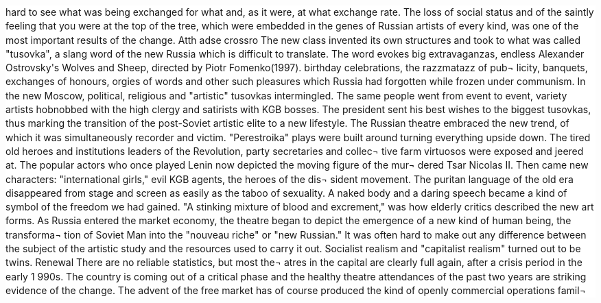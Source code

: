 hard to see what was being exchanged for what
and, as it were, at what exchange rate. The loss
of social status and of the saintly feeling that
you were at the top of the tree, which were
embedded in the genes of Russian artists of
every kind, was one of the most important
results of the change.
Atth adse crossro
The new class invented its own structures and
took to what was called "tusovka", a slang word
of the new Russia which is difficult to translate.
The word evokes big extravaganzas, endless
Alexander Ostrovsky's Wolves
and Sheep, directed by Piotr
Fomenko(1997).
birthday celebrations, the razzmatazz of pub¬
licity, banquets, exchanges of honours, orgies of
words and other such pleasures which Russia
had forgotten while frozen under communism.
In the new Moscow, political, religious
and "artistic" tusovkas intermingled. The same
people went from event to event, variety artists
hobnobbed with the high clergy and satirists
with KGB bosses. The president sent his best
wishes to the biggest tusovkas, thus marking
the transition of the post-Soviet artistic elite
to a new lifestyle.
The Russian theatre embraced the new
trend, of which it was simultaneously recorder
and victim. "Perestroika" plays were built
around turning everything upside down. The
tired old heroes and institutions leaders of
the Revolution, party secretaries and collec¬
tive farm virtuosos were exposed and jeered
at. The popular actors who once played Lenin
now depicted the moving figure of the mur¬
dered Tsar Nicolas II.
Then came new characters: "international
girls," evil KGB agents, the heroes of the dis¬
sident movement. The puritan language of the
old era disappeared from stage and screen as
easily as the taboo of sexuality. A naked body
and a daring speech became a kind of symbol
of the freedom we had gained. "A stinking
mixture of blood and excrement," was how
elderly critics described the new art forms.
As Russia entered the market economy,
the theatre began to depict the emergence of a
new kind of human being, the transforma¬
tion of Soviet Man into the "nouveau riche"
or "new Russian." It was often hard to make
out any difference between the subject of the
artistic study and the resources used to carry
it out. Socialist realism and "capitalist realism"
turned out to be twins.
Renewal
There are no reliable statistics, but most the¬
atres in the capital are clearly full again, after a
crisis period in the early 1 990s. The country is
coming out of a critical phase and the healthy
theatre attendances of the past two years are
striking evidence of the change. The advent of
the free market has of course produced the
kind of openly commercial operations famil¬
